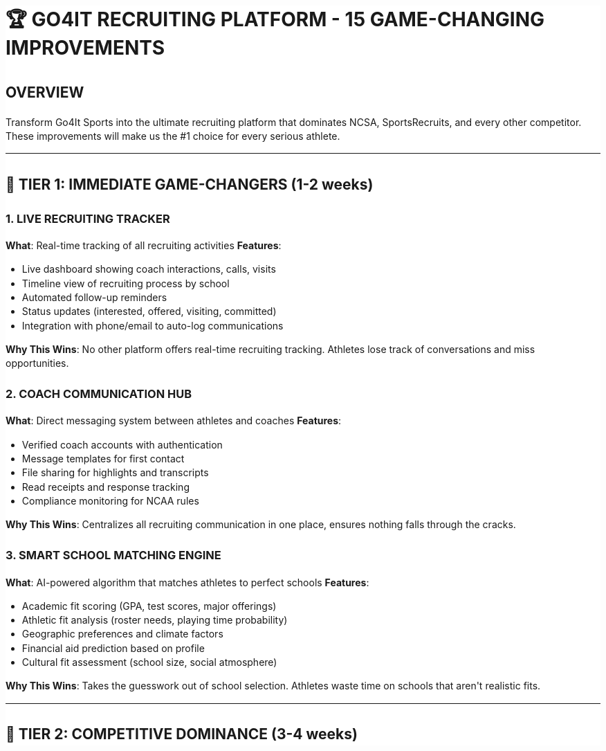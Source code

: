 # 🏆 GO4IT RECRUITING PLATFORM - 15 GAME-CHANGING IMPROVEMENTS

## OVERVIEW
Transform Go4It Sports into the ultimate recruiting platform that dominates NCSA, SportsRecruits, and every other competitor. These improvements will make us the #1 choice for every serious athlete.

---

## 🎯 TIER 1: IMMEDIATE GAME-CHANGERS (1-2 weeks)

### 1. **LIVE RECRUITING TRACKER**
**What**: Real-time tracking of all recruiting activities
**Features**:
- Live dashboard showing coach interactions, calls, visits
- Timeline view of recruiting process by school
- Automated follow-up reminders
- Status updates (interested, offered, visiting, committed)
- Integration with phone/email to auto-log communications

**Why This Wins**: No other platform offers real-time recruiting tracking. Athletes lose track of conversations and miss opportunities.

### 2. **COACH COMMUNICATION HUB**
**What**: Direct messaging system between athletes and coaches
**Features**:
- Verified coach accounts with authentication
- Message templates for first contact
- File sharing for highlights and transcripts
- Read receipts and response tracking
- Compliance monitoring for NCAA rules

**Why This Wins**: Centralizes all recruiting communication in one place, ensures nothing falls through the cracks.

### 3. **SMART SCHOOL MATCHING ENGINE**
**What**: AI-powered algorithm that matches athletes to perfect schools
**Features**:
- Academic fit scoring (GPA, test scores, major offerings)
- Athletic fit analysis (roster needs, playing time probability)
- Geographic preferences and climate factors
- Financial aid prediction based on profile
- Cultural fit assessment (school size, social atmosphere)

**Why This Wins**: Takes the guesswork out of school selection. Athletes waste time on schools that aren't realistic fits.

---

## 🚀 TIER 2: COMPETITIVE DOMINANCE (3-4 weeks)

